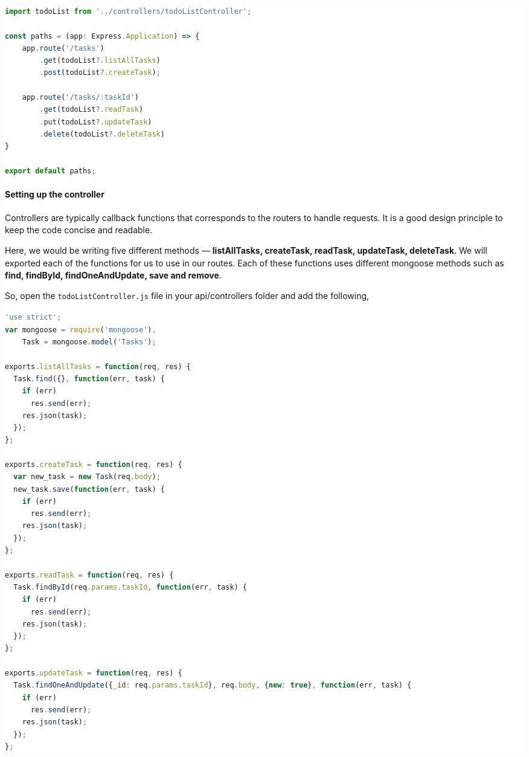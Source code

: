 ```typescript
import todoList from '../controllers/todoListController';

const paths = (app: Express.Application) => {
    app.route('/tasks')
        .get(todoList?.listAllTasks)
        .post(todoList?.createTask);
    
    app.route('/tasks/:taskId')
        .get(todoList?.readTask)
        .put(todoList?.updateTask)
        .delete(todoList?.deleteTask)
} 

export default paths;
```

#### Setting up the controller

Controllers are typically callback functions that corresponds to the routers to handle requests. It is a good design principle to keep the code concise and readable.

Here, we would be writing five different methods — **listAllTasks, createTask, readTask, updateTask, deleteTask**. We will exported each of the functions for us to use in our routes. Each of these functions uses different mongoose methods such as **find, findById, findOneAndUpdate, save and remove**.

So, open the `todoListController.js` file in your api/controllers folder and add the following,

```javascript
'use strict';
var mongoose = require('mongoose'),
    Task = mongoose.model('Tasks');

exports.listAllTasks = function(req, res) {
  Task.find({}, function(err, task) {
    if (err)
      res.send(err);
    res.json(task);
  });
};

exports.createTask = function(req, res) {
  var new_task = new Task(req.body);
  new_task.save(function(err, task) {
    if (err)
      res.send(err);
    res.json(task);
  });
};

exports.readTask = function(req, res) {
  Task.findById(req.params.taskId, function(err, task) {
    if (err)
      res.send(err);
    res.json(task);
  });
};

exports.updateTask = function(req, res) {
  Task.findOneAndUpdate({_id: req.params.taskId}, req.body, {new: true}, function(err, task) {
    if (err)
      res.send(err);
    res.json(task);
  });
};
```
